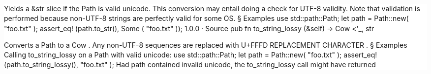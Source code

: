 >
Yields a
&str
slice if the
Path
is valid unicode.
This conversion may entail doing a check for UTF-8 validity.
Note that validation is performed because non-UTF-8 strings are
perfectly valid for some OS.
§
Examples
use
std::path::Path;
let
path = Path::new(
"foo.txt"
);
assert_eq!
(path.to_str(),
Some
(
"foo.txt"
));
1.0.0
·
Source
pub fn
to_string_lossy
(&self) ->
Cow
<'_,
str
>
Converts a
Path
to a
Cow<str>
.
Any non-UTF-8 sequences are replaced with
U+FFFD REPLACEMENT CHARACTER
.
§
Examples
Calling
to_string_lossy
on a
Path
with valid unicode:
use
std::path::Path;
let
path = Path::new(
"foo.txt"
);
assert_eq!
(path.to_string_lossy(),
"foo.txt"
);
Had
path
contained invalid unicode, the
to_string_lossy
call might
have returned
